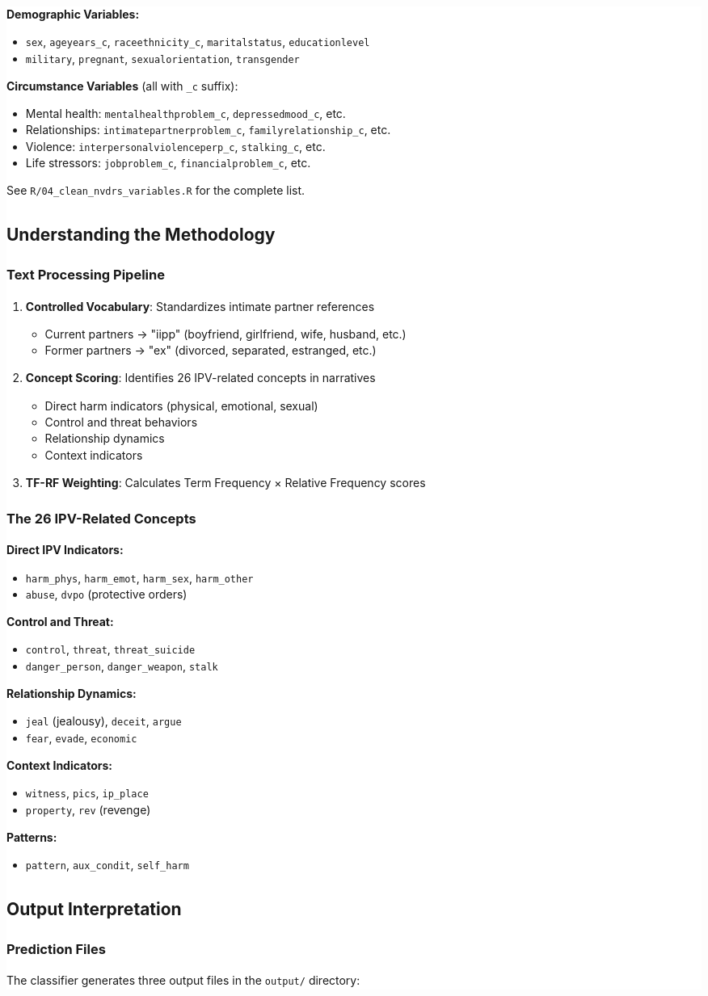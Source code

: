 **Demographic Variables:**
- `sex`, `ageyears_c`, `raceethnicity_c`, `maritalstatus`, `educationlevel`
- `military`, `pregnant`, `sexualorientation`, `transgender`

**Circumstance Variables** (all with `_c` suffix):
- Mental health: `mentalhealthproblem_c`, `depressedmood_c`, etc.
- Relationships: `intimatepartnerproblem_c`, `familyrelationship_c`, etc.
- Violence: `interpersonalviolenceperp_c`, `stalking_c`, etc.
- Life stressors: `jobproblem_c`, `financialproblem_c`, etc.

See `R/04_clean_nvdrs_variables.R` for the complete list.

## Understanding the Methodology

### Text Processing Pipeline

1. **Controlled Vocabulary**: Standardizes intimate partner references
   - Current partners → "iipp" (boyfriend, girlfriend, wife, husband, etc.)
   - Former partners → "ex" (divorced, separated, estranged, etc.)

2. **Concept Scoring**: Identifies 26 IPV-related concepts in narratives
   - Direct harm indicators (physical, emotional, sexual)
   - Control and threat behaviors
   - Relationship dynamics
   - Context indicators

3. **TF-RF Weighting**: Calculates Term Frequency × Relative Frequency scores

### The 26 IPV-Related Concepts

**Direct IPV Indicators:**
- `harm_phys`, `harm_emot`, `harm_sex`, `harm_other`
- `abuse`, `dvpo` (protective orders)

**Control and Threat:**
- `control`, `threat`, `threat_suicide`
- `danger_person`, `danger_weapon`, `stalk`

**Relationship Dynamics:**
- `jeal` (jealousy), `deceit`, `argue`
- `fear`, `evade`, `economic`

**Context Indicators:**
- `witness`, `pics`, `ip_place`
- `property`, `rev` (revenge)

**Patterns:**
- `pattern`, `aux_condit`, `self_harm`

## Output Interpretation

### Prediction Files

The classifier generates three output files in the `output/` directory:

